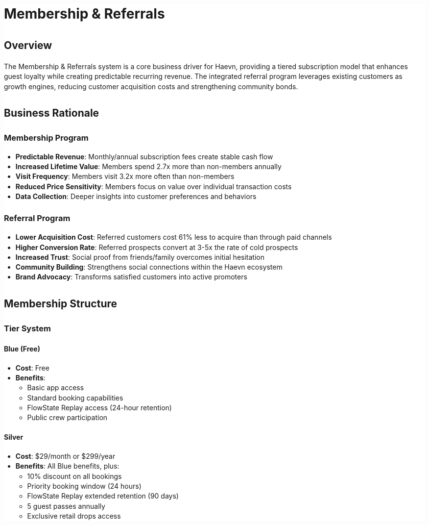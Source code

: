 # Membership & Referrals

## Overview

The Membership & Referrals system is a core business driver for Haevn, providing a tiered subscription model that enhances guest loyalty while creating predictable recurring revenue. The integrated referral program leverages existing customers as growth engines, reducing customer acquisition costs and strengthening community bonds.

## Business Rationale

### Membership Program

* **Predictable Revenue**: Monthly/annual subscription fees create stable cash flow
* **Increased Lifetime Value**: Members spend 2.7x more than non-members annually
* **Visit Frequency**: Members visit 3.2x more often than non-members
* **Reduced Price Sensitivity**: Members focus on value over individual transaction costs
* **Data Collection**: Deeper insights into customer preferences and behaviors

### Referral Program

* **Lower Acquisition Cost**: Referred customers cost 61% less to acquire than through paid channels
* **Higher Conversion Rate**: Referred prospects convert at 3-5x the rate of cold prospects
* **Increased Trust**: Social proof from friends/family overcomes initial hesitation
* **Community Building**: Strengthens social connections within the Haevn ecosystem
* **Brand Advocacy**: Transforms satisfied customers into active promoters

## Membership Structure

### Tier System

#### Blue (Free)
* **Cost**: Free
* **Benefits**:
  * Basic app access
  * Standard booking capabilities
  * FlowState Replay access (24-hour retention)
  * Public crew participation

#### Silver
* **Cost**: $29/month or $299/year
* **Benefits**: All Blue benefits, plus:
  * 10% discount on all bookings
  * Priority booking window (24 hours)
  * FlowState Replay extended retention (90 days)
  * 5 guest passes annually
  * Exclusive retail drops access
